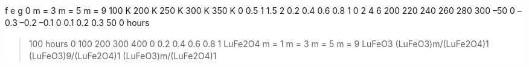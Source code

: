f
e
g
0
m = 3
m = 5
m = 9
100 K
200 K
250 K
300 K
350 K
0
0.5
1
1.5
2
0.2
0.4
0.6
0.8
1
0
2
4
6
200
220
240
260
280
300
–50
0
–0.3
–0.2
–0.1
0
0.1
0.2
0.3
50
0 hours
>100 hours
0
100
200
300
400
0
0.2
0.4
0.6
0.8
1
LuFe2O4
m = 1
m = 3
m = 5
m = 9
LuFeO3
(LuFeO3)m/(LuFe2O4)1
(LuFeO3)9/(LuFe2O4)1
(LuFeO3)m/(LuFe2O4)1